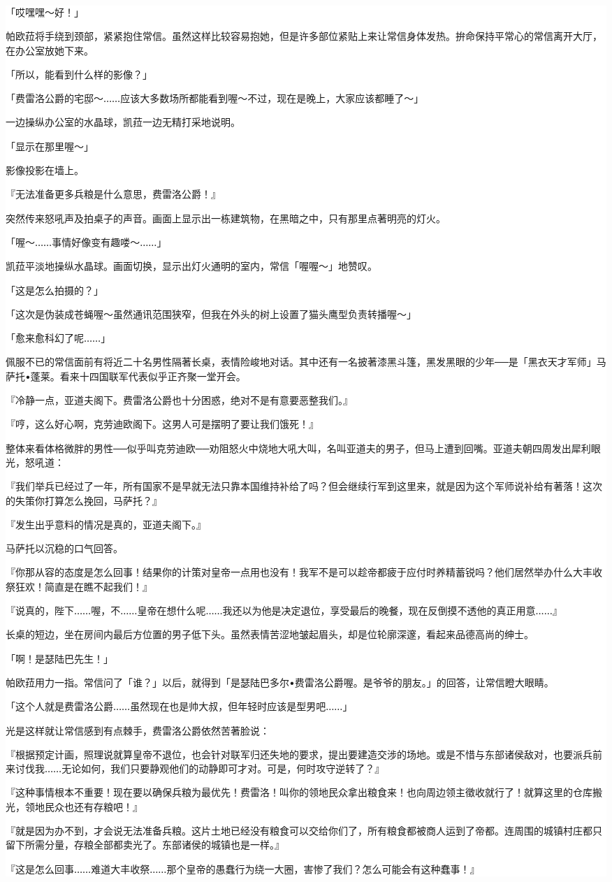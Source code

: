 「哎嘿嘿～好！」

帕欧菈将手绕到颈部，紧紧抱住常信。虽然这样比较容易抱她，但是许多部位紧贴上来让常信身体发热。拚命保持平常心的常信离开大厅，在办公室放她下来。

「所以，能看到什么样的影像？」

「费雷洛公爵的宅邸～……应该大多数场所都能看到喔～不过，现在是晚上，大家应该都睡了～」

一边操纵办公室的水晶球，凯菈一边无精打采地说明。

「显示在那里喔～」

影像投影在墙上。

『无法准备更多兵粮是什么意思，费雷洛公爵！』

突然传来怒吼声及拍桌子的声音。画面上显示出一栋建筑物，在黑暗之中，只有那里点著明亮的灯火。

「喔～……事情好像变有趣喽～……」

凯菈平淡地操纵水晶球。画面切换，显示出灯火通明的室内，常信「喔喔～」地赞叹。

「这是怎么拍摄的？」

「这次是伪装成苍蝇喔～虽然通讯范围狭窄，但我在外头的树上设置了猫头鹰型负责转播喔～」

「愈来愈科幻了呢……」

佩服不已的常信面前有将近二十名男性隔著长桌，表情险峻地对话。其中还有一名披著漆黑斗篷，黑发黑眼的少年──是「黑衣天才军师」马萨托•蓬莱。看来十四国联军代表似乎正齐聚一堂开会。

『冷静一点，亚道夫阁下。费雷洛公爵也十分困惑，绝对不是有意要恶整我们。』

『哼，这么好心啊，克劳迪欧阁下。这男人可是摆明了要让我们饿死！』

整体来看体格微胖的男性──似乎叫克劳迪欧──劝阻怒火中烧地大吼大叫，名叫亚道夫的男子，但马上遭到回嘴。亚道夫朝四周发出犀利眼光，怒吼道：

『我们举兵已经过了一年，所有国家不是早就无法只靠本国维持补给了吗？但会继续行军到这里来，就是因为这个军师说补给有著落！这次的失策你打算怎么挽回，马萨托？』

『发生出乎意料的情况是真的，亚道夫阁下。』

马萨托以沉稳的口气回答。

『你那从容的态度是怎么回事！结果你的计策对皇帝一点用也没有！我军不是可以趁帝都疲于应付时养精蓄锐吗？他们居然举办什么大丰收祭狂欢！简直是在瞧不起我们！』

『说真的，陛下……喔，不……皇帝在想什么呢……我还以为他是决定退位，享受最后的晚餐，现在反倒摸不透他的真正用意……』

长桌的短边，坐在房间内最后方位置的男子低下头。虽然表情苦涩地皱起眉头，却是位轮廓深邃，看起来品德高尚的绅士。

「啊！是瑟陆巴先生！」

帕欧菈用力一指。常信问了「谁？」以后，就得到「是瑟陆巴多尔•费雷洛公爵喔。是爷爷的朋友。」的回答，让常信瞪大眼睛。

「这个人就是费雷洛公爵……虽然现在也是帅大叔，但年轻时应该是型男吧……」

光是这样就让常信感到有点棘手，费雷洛公爵依然苦著脸说：

『根据预定计画，照理说就算皇帝不退位，也会针对联军归还失地的要求，提出要建造交涉的场地。或是不惜与东部诸侯敌对，也要派兵前来讨伐我……无论如何，我们只要静观他们的动静即可才对。可是，何时攻守逆转了？』

『这种事情根本不重要！现在要以确保兵粮为最优先！费雷洛！叫你的领地民众拿出粮食来！也向周边领主徵收就行了！就算这里的仓库搬光，领地民众也还有存粮吧！』

『就是因为办不到，才会说无法准备兵粮。这片土地已经没有粮食可以交给你们了，所有粮食都被商人运到了帝都。连周围的城镇村庄都只留下所需分量，存粮全部都卖光了。东部诸侯的城镇也是一样。』

『这是怎么回事……难道大丰收祭……那个皇帝的愚蠢行为绕一大圈，害惨了我们？怎么可能会有这种蠢事！』
